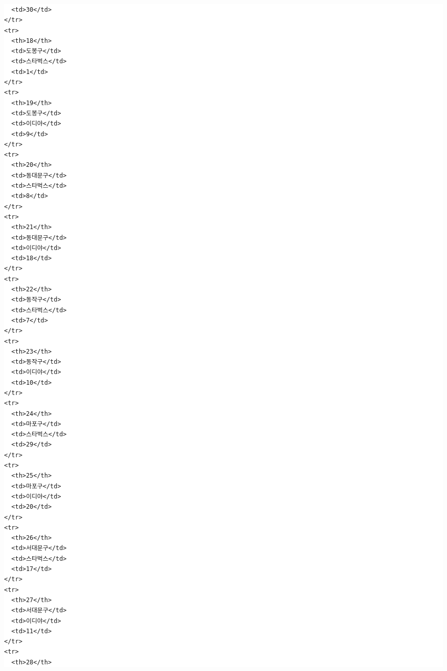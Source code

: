       <td>30</td>
    </tr>
    <tr>
      <th>18</th>
      <td>도봉구</td>
      <td>스타벅스</td>
      <td>1</td>
    </tr>
    <tr>
      <th>19</th>
      <td>도봉구</td>
      <td>이디야</td>
      <td>9</td>
    </tr>
    <tr>
      <th>20</th>
      <td>동대문구</td>
      <td>스타벅스</td>
      <td>8</td>
    </tr>
    <tr>
      <th>21</th>
      <td>동대문구</td>
      <td>이디야</td>
      <td>18</td>
    </tr>
    <tr>
      <th>22</th>
      <td>동작구</td>
      <td>스타벅스</td>
      <td>7</td>
    </tr>
    <tr>
      <th>23</th>
      <td>동작구</td>
      <td>이디야</td>
      <td>10</td>
    </tr>
    <tr>
      <th>24</th>
      <td>마포구</td>
      <td>스타벅스</td>
      <td>29</td>
    </tr>
    <tr>
      <th>25</th>
      <td>마포구</td>
      <td>이디야</td>
      <td>20</td>
    </tr>
    <tr>
      <th>26</th>
      <td>서대문구</td>
      <td>스타벅스</td>
      <td>17</td>
    </tr>
    <tr>
      <th>27</th>
      <td>서대문구</td>
      <td>이디야</td>
      <td>11</td>
    </tr>
    <tr>
      <th>28</th>